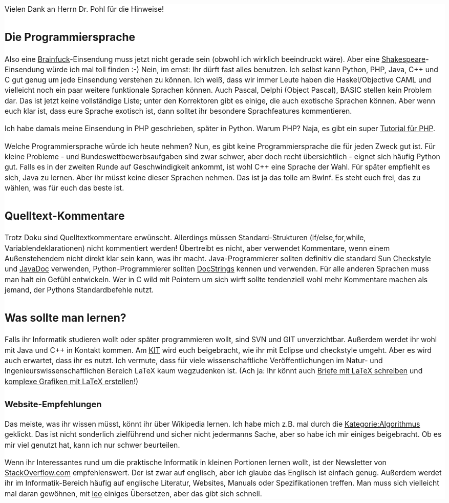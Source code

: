 Vielen Dank an Herrn Dr. Pohl f&uuml;r die Hinweise!

<h2>Die Programmiersprache</h2>
Also eine <a href="http://de.wikipedia.org/wiki/Brainfuck">Brainfuck</a>-Einsendung muss jetzt nicht gerade sein (obwohl ich wirklich beeindruckt w&auml;re). Aber eine <a href="http://de.wikipedia.org/wiki/Shakespeare_Programming_Language">Shakespeare</a>-Einsendung w&uuml;rde ich mal toll finden :-)
Nein, im ernst: Ihr d&uuml;rft fast alles benutzen. Ich selbst kann Python, PHP, Java, C++ und C gut genug um jede Einsendung verstehen zu k&ouml;nnen. Ich wei&szlig;, dass wir immer Leute haben die Haskel/Objective CAML und vielleicht noch ein paar weitere funktionale Sprachen k&ouml;nnen. Auch Pascal, Delphi (Object Pascal), BASIC stellen kein Problem dar. Das ist jetzt keine vollst&auml;ndige Liste; unter den Korrektoren gibt es einige, die auch exotische Sprachen k&ouml;nnen. Aber wenn euch klar ist, dass eure Sprache exotisch ist, dann solltet ihr besondere Sprachfeatures kommentieren.

Ich habe damals meine Einsendung in PHP geschrieben, sp&auml;ter in Python. Warum PHP? Naja, es gibt ein super <a href="http://tut.php-quake.net/de/">Tutorial f&uuml;r PHP</a>.

Welche Programmiersprache w&uuml;rde ich heute nehmen? Nun, es gibt keine Programmiersprache die f&uuml;r jeden Zweck gut ist. F&uuml;r kleine Probleme - und Bundeswettbewerbsaufgaben sind zwar schwer, aber doch recht &uuml;bersichtlich - eignet sich h&auml;ufig Python gut. Falls es in der zweiten Runde auf Geschwindigkeit ankommt, ist wohl C++ eine Sprache der Wahl. F&uuml;r sp&auml;ter empfiehlt es sich, Java zu lernen.
Aber ihr m&uuml;sst keine dieser Sprachen nehmen. Das ist ja das tolle am BwInf. Es steht euch frei, das zu w&auml;hlen, was f&uuml;r euch das beste ist.

<h2>Quelltext-Kommentare</h2>
Trotz Doku sind Quelltextkommentare erw&uuml;nscht. Allerdings m&uuml;ssen Standard-Strukturen (if/else,for,while, Variablendeklarationen) nicht kommentiert werden! &Uuml;bertreibt es nicht, aber verwendet Kommentare, wenn einem Au&szlig;enstehendem nicht direkt klar sein kann, was ihr macht. Java-Programmierer sollten definitiv die standard Sun <a href="http://de.wikipedia.org/wiki/Checkstyle">Checkstyle</a> und <a href="http://de.wikipedia.org/wiki/Javadoc">JavaDoc</a> verwenden, Python-Programmierer sollten <a href="http://www.python.org/dev/peps/pep-0257/#one-line-docstrings">DocStrings</a> kennen und verwenden. F&uuml;r alle anderen Sprachen muss man halt ein Gef&uuml;hl entwickeln. Wer in C wild mit Pointern um sich wirft sollte tendenziell wohl mehr Kommentare machen als jemand, der Pythons Standardbefehle nutzt.

<h2>Was sollte man lernen?</h2>
Falls ihr Informatik studieren wollt oder sp&auml;ter programmieren wollt, sind SVN und GIT unverzichtbar. Au&szlig;erdem werdet ihr wohl mit Java und C++ in Kontakt kommen. Am <a href="http://de.wikipedia.org/wiki/Karlsruher_Institut_f%C3%BCr_Technologie">KIT</a> wird euch beigebracht, wie ihr mit Eclipse und checkstyle umgeht. Aber es wird auch erwartet, dass ihr es nutzt.
Ich vermute, dass f&uuml;r viele wissenschaftliche Ver&ouml;ffentlichungen im Natur- und Ingenieurswissenschaftlichen Bereich LaTeX kaum wegzudenken ist. (Ach ja: Ihr k&ouml;nnt auch <a href="http://martin-thoma.com/briefe-mit-latex-schreiben/" title="Briefe mit LaTeX schreiben">Briefe mit LaTeX schreiben</a> und <a href="http://martin-thoma.com/complex-latex-visualizations-tikz/" title="Complex LaTeX visualizations (Tikz)">komplexe Grafiken mit LaTeX erstellen</a>!)

<h3>Website-Empfehlungen</h3>
Das meiste, was ihr wissen m&uuml;sst, k&ouml;nnt ihr &uuml;ber Wikipedia lernen. Ich habe mich z.B. mal durch die <a href="http://de.wikipedia.org/wiki/Kategorie:Algorithmus">Kategorie:Algorithmus</a> geklickt. Das ist nicht sonderlich zielf&uuml;hrend und sicher nicht jedermanns Sache, aber so habe ich mir einiges beigebracht. Ob es mir viel genutzt hat, kann ich nur schwer beurteilen.

Wenn ihr Interessantes rund um die praktische Informatik in kleinen Portionen lernen wollt, ist der Newsletter von <a href="http://stackoverflow.com/">StackOverflow.com</a> empfehlenswert. Der ist zwar auf englisch, aber ich glaube das Englisch ist einfach genug. Au&szlig;erdem werdet ihr im Informatik-Bereich h&auml;ufig auf englische Literatur, Websites, Manuals oder Spezifikationen treffen. Man muss sich vielleicht mal daran gew&ouml;hnen, mit <a href="http://dict.leo.org">leo</a> einiges &Uuml;bersetzen, aber das gibt sich schnell.

